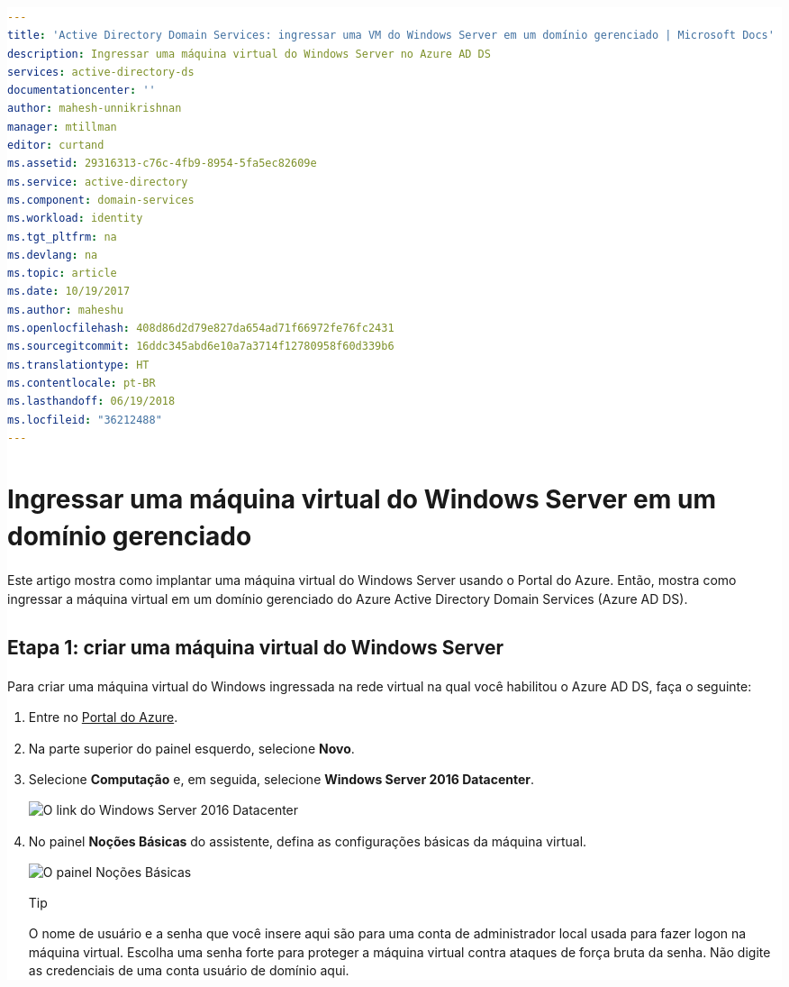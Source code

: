 ```yaml
---
title: 'Active Directory Domain Services: ingressar uma VM do Windows Server em um domínio gerenciado | Microsoft Docs'
description: Ingressar uma máquina virtual do Windows Server no Azure AD DS
services: active-directory-ds
documentationcenter: ''
author: mahesh-unnikrishnan
manager: mtillman
editor: curtand
ms.assetid: 29316313-c76c-4fb9-8954-5fa5ec82609e
ms.service: active-directory
ms.component: domain-services
ms.workload: identity
ms.tgt_pltfrm: na
ms.devlang: na
ms.topic: article
ms.date: 10/19/2017
ms.author: maheshu
ms.openlocfilehash: 408d86d2d79e827da654ad71f66972fe76fc2431
ms.sourcegitcommit: 16ddc345abd6e10a7a3714f12780958f60d339b6
ms.translationtype: HT
ms.contentlocale: pt-BR
ms.lasthandoff: 06/19/2018
ms.locfileid: "36212488"
---
```

# <a name="join-a-windows-server-virtual-machine-to-a-managed-domain"></a>Ingressar uma máquina virtual do Windows Server em um domínio gerenciado
Este artigo mostra como implantar uma máquina virtual do Windows Server usando o Portal do Azure. Então, mostra como ingressar a máquina virtual em um domínio gerenciado do Azure Active Directory Domain Services (Azure AD DS).

## <a name="step-1-create-a-windows-server-virtual-machine"></a>Etapa 1: criar uma máquina virtual do Windows Server
Para criar uma máquina virtual do Windows ingressada na rede virtual na qual você habilitou o Azure AD DS, faça o seguinte:

1. Entre no [Portal do Azure](http://portal.azure.com).
2. Na parte superior do painel esquerdo, selecione **Novo**.
3. Selecione **Computação** e, em seguida, selecione **Windows Server 2016 Datacenter**.

    ![O link do Windows Server 2016 Datacenter](./media/active-directory-domain-services-admin-guide/create-windows-vm-select-image.png)

4. No painel **Noções Básicas** do assistente, defina as configurações básicas da máquina virtual.

    ![O painel Noções Básicas](./media/active-directory-domain-services-admin-guide/create-windows-vm-basics.png)

    > [!TIP]
    > O nome de usuário e a senha que você insere aqui são para uma conta de administrador local usada para fazer logon na máquina virtual. Escolha uma senha forte para proteger a máquina virtual contra ataques de força bruta da senha. Não digite as credenciais de uma conta usuário de domínio aqui.
    >
